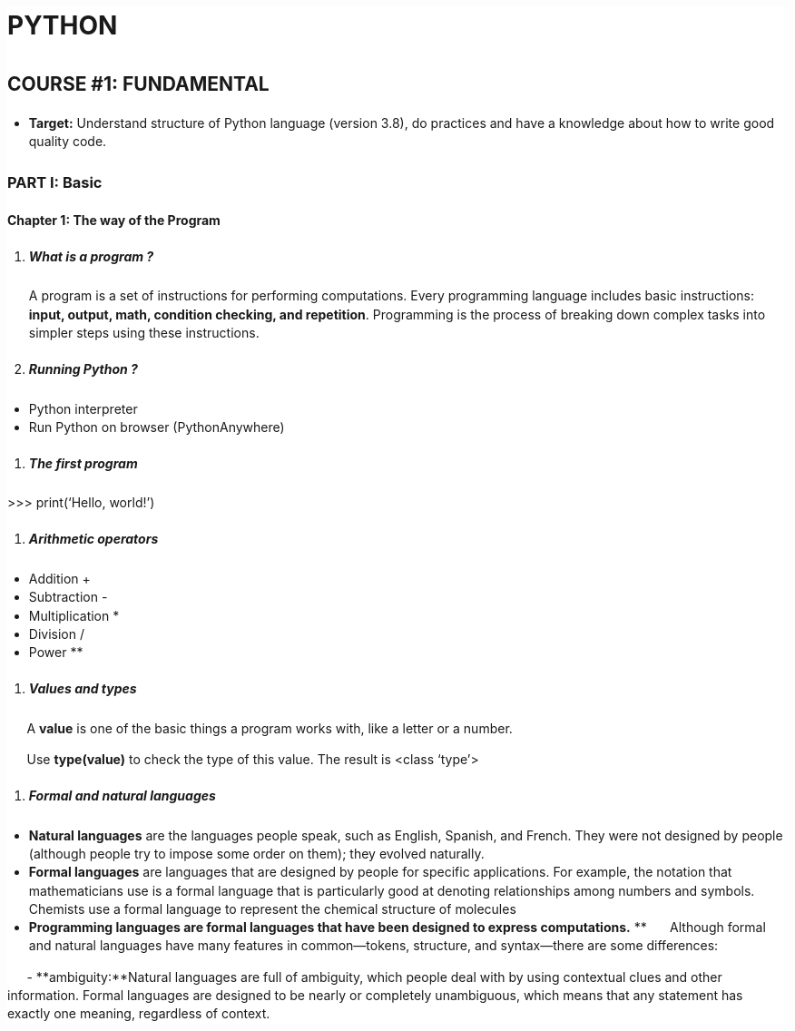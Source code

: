 ﻿# <a name="_2k1btndaj72q"></a>**PYTHON**

## <a name="_1wtc392t1mew"></a>**COURSE #1: FUNDAMENTAL**

- **Target:** Understand structure of Python language (version 3.8), do practices and have a knowledge about how to write good quality code.
### <a name="_9l1ruqpvmssc"></a>**PART I: Basic**
#### <a name="_ei4xym8iwbgf"></a>**Chapter 1: The way of the Program**

1. ##### <a name="_8097c3dnipqm"></a>What is a program ?
   A program is a set of instructions for performing computations. Every programming language includes basic instructions: **input, output, math, condition checking, and repetition**. Programming is the process of breaking down complex tasks into simpler steps using these instructions.
1. ##### <a name="_1jd8lzpslhb2"></a>Running Python ?

- Python interpreter
- Run Python on browser (PythonAnywhere)

1. ##### <a name="_vguh0kpuy1dh"></a>The first program 

\>>> print(‘Hello, world!’)

1. ##### <a name="_u9n46wlwbedf"></a>Arithmetic operators

- Addition +
- Subtraction - 
- Multiplication \*
- Division /
- Power \*\*

1. ##### <a name="_3xt10zs8modh"></a>Values and types




`	`A **value** is one of the basic things a program works with, like a letter or a number.

`	`Use **type(value)** to check the type of this value. The result is <class ‘type’>
1. ##### <a name="_yj3jujjnyl4v"></a>Formal and natural languages

- **Natural languages** are the languages people speak, such as English, Spanish, and French. They were not designed by people (although people try to impose some order on them); they evolved naturally.
- **Formal languages** are languages that are designed by people for specific applications. For example, the notation that mathematicians use is a formal language that is particularly good at denoting relationships among numbers and symbols. Chemists use a formal language to represent the chemical structure of molecules
- **Programming languages are formal languages that have been designed to express computations.**
**
`	`Although formal and natural languages have many features in common—tokens,    structure, and syntax—there are some differences:

`	`-    **ambiguity:**Natural languages are full of ambiguity, which people deal with by using contextual clues and other information. Formal languages are designed to be nearly or completely unambiguous, which means that any statement has exactly one meaning, regardless of context.
